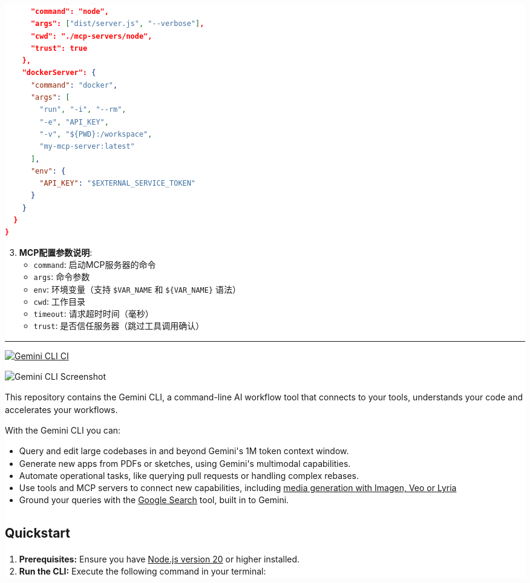    ```json
         "command": "node",
         "args": ["dist/server.js", "--verbose"],
         "cwd": "./mcp-servers/node",
         "trust": true
       },
       "dockerServer": {
         "command": "docker",
         "args": [
           "run", "-i", "--rm",
           "-e", "API_KEY",
           "-v", "${PWD}:/workspace",
           "my-mcp-server:latest"
         ],
         "env": {
           "API_KEY": "$EXTERNAL_SERVICE_TOKEN"
         }
       }
     }
   }
   ```

3. **MCP配置参数说明**:
   - `command`: 启动MCP服务器的命令
   - `args`: 命令参数
   - `env`: 环境变量（支持 `$VAR_NAME` 和 `${VAR_NAME}` 语法）
   - `cwd`: 工作目录
   - `timeout`: 请求超时时间（毫秒）
   - `trust`: 是否信任服务器（跳过工具调用确认）

---

[![Gemini CLI CI](https://github.com/google-gemini/gemini-cli/actions/workflows/ci.yml/badge.svg)](https://github.com/google-gemini/gemini-cli/actions/workflows/ci.yml)

![Gemini CLI Screenshot](./docs/assets/gemini-screenshot.png)

This repository contains the Gemini CLI, a command-line AI workflow tool that connects to your
tools, understands your code and accelerates your workflows.

With the Gemini CLI you can:

- Query and edit large codebases in and beyond Gemini's 1M token context window.
- Generate new apps from PDFs or sketches, using Gemini's multimodal capabilities.
- Automate operational tasks, like querying pull requests or handling complex rebases.
- Use tools and MCP servers to connect new capabilities, including [media generation with Imagen,
  Veo or Lyria](https://github.com/GoogleCloudPlatform/vertex-ai-creative-studio/tree/main/experiments/mcp-genmedia)
- Ground your queries with the [Google Search](https://ai.google.dev/gemini-api/docs/grounding)
  tool, built in to Gemini.

## Quickstart

1. **Prerequisites:** Ensure you have [Node.js version 20](https://nodejs.org/en/download) or higher installed.
2. **Run the CLI:** Execute the following command in your terminal:
